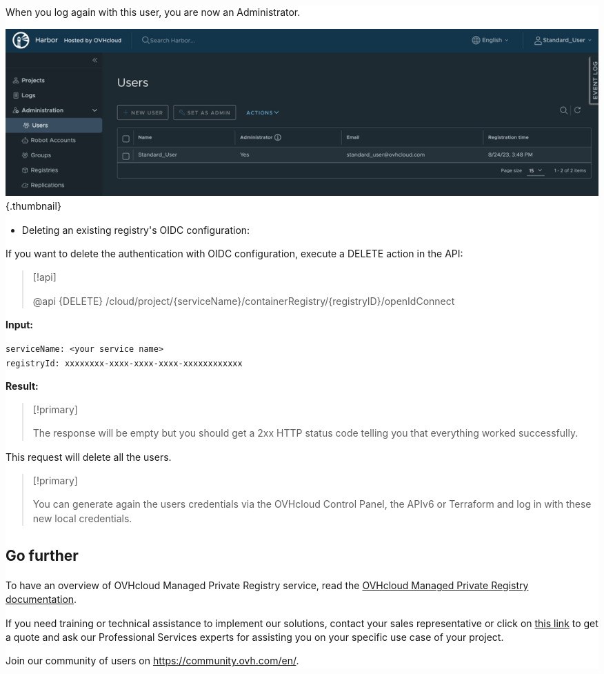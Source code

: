 When you log again with this user, you are now an Administrator.

![admin user](images/admin.png){.thumbnail}

- Deleting an existing registry's OIDC configuration:

If you want to delete the authentication with OIDC configuration, execute a DELETE action in the API:

> [!api]
>
> @api {DELETE} /cloud/project/{serviceName}/containerRegistry/{registryID}/openIdConnect
> 

**Input:**

```
serviceName: <your service name>
registryId: xxxxxxxx-xxxx-xxxx-xxxx-xxxxxxxxxxxx
```

**Result:**

```json
```

> [!primary]
>
> The response will be empty but you should get a 2xx HTTP status code telling you that everything worked successfully.

This request will delete all the users.

> [!primary]
>
> You can generate again the users credentials via the OVHcloud Control Panel, the APIv6 or Terraform and log in with these new local credentials.

## Go further

To have an overview of OVHcloud Managed Private Registry service, read the [OVHcloud Managed Private Registry documentation](/products/public-cloud-containers-orchestration-managed-private-registry).

If you need training or technical assistance to implement our solutions, contact your sales representative or click on [this link](https://www.ovhcloud.com/en-ca/professional-services/) to get a quote and ask our Professional Services experts for assisting you on your specific use case of your project.

Join our community of users on <https://community.ovh.com/en/>.
